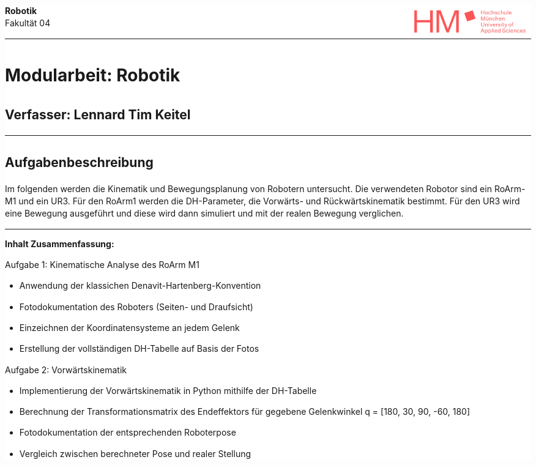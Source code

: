 
**Robotik**   <img style="float:right" src="./files/HM_SchriftzugLogo_RGB.png" width="200">  
Fakultät 04
***

# Modularbeit: Robotik

## Verfasser: Lennard Tim Keitel

***
## Aufgabenbeschreibung
Im folgenden werden die Kinematik und Bewegungsplanung von Robotern untersucht. Die verwendeten Robotor sind ein RoArm-M1 und ein UR3. Für den RoArm1 werden die DH-Parameter, die Vorwärts- und Rückwärtskinematik bestimmt. 
Für den UR3 wird eine Bewegung ausgeführt und diese wird dann simuliert und mit der realen Bewegung verglichen.

***

**Inhalt Zusammenfassung:**

Aufgabe 1: Kinematische Analyse des RoArm M1

- Anwendung der klassichen  Denavit-Hartenberg-Konvention

- Fotodokumentation des Roboters (Seiten- und Draufsicht)

- Einzeichnen der Koordinatensysteme an jedem Gelenk

- Erstellung der vollständigen DH-Tabelle auf Basis der Fotos

Aufgabe 2: Vorwärtskinematik

- Implementierung der Vorwärtskinematik in Python mithilfe der DH-Tabelle

- Berechnung der Transformationsmatrix des Endeffektors für gegebene Gelenkwinkel q = [180, 30, 90, -60, 180]

- Fotodokumentation der entsprechenden Roboterpose

- Vergleich zwischen berechneter Pose und realer Stellung
